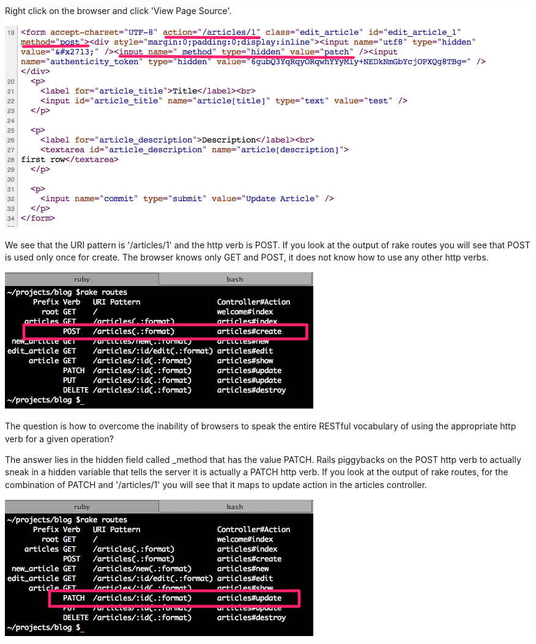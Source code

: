 Right click on the browser and click 'View Page Source'.

![Edit Article Source](./figures/edit_article_source.png)

We see that the URI pattern is '/articles/1' and the http verb is POST. If you look at the output of rake routes you will see that POST is used only once for create. The browser knows only GET and POST, it does not know how to use any other http verbs. 

![HTTP Verb POST](./figures/only_one_post_routes.png)

The question is how to overcome the inability of browsers to speak the entire RESTful vocabulary of using the appropriate http verb for a given operation?

The answer lies in the hidden field called _method that has the value PATCH. Rails piggybacks on the POST http verb to actually sneak in a hidden variable that tells the server it is actually a PATCH http verb. If you look at the output of rake routes, for the combination of PATCH and '/articles/1' you will see that it maps to update action in the articles controller.

![HTTP Verb PATCH](./figures/patch_in_routes.png)
